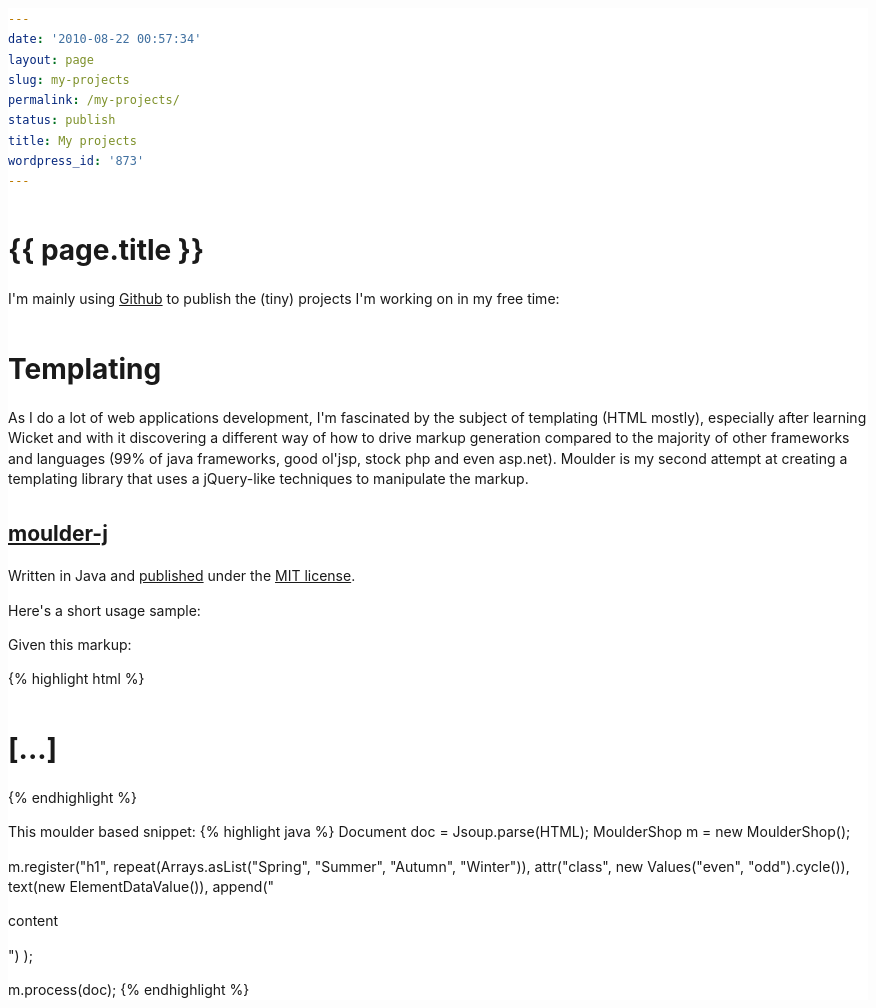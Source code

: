 ```yaml
---
date: '2010-08-22 00:57:34'
layout: page
slug: my-projects
permalink: /my-projects/
status: publish
title: My projects
wordpress_id: '873'
---
```


{{ page.title }}
================

I'm mainly using [Github](http://github.com/jawher) to publish the (tiny) projects I'm working on in my free time:



# Templating


As I do a lot of web applications development, I'm fascinated by the subject of templating (HTML mostly), especially after learning Wicket and with it discovering a different way of how to drive markup generation compared to the majority of other frameworks and languages (99% of java frameworks, good ol'jsp, stock php and even asp.net).
Moulder is my second attempt at creating a templating library that uses a jQuery-like techniques to manipulate the markup.



## [moulder-j](http://github.com/jawher/moulder-j)


Written in Java and [published](http://github.com/jawher/moulder-j) under the [MIT license](http://www.opensource.org/licenses/mit-license.php).

Here's a short usage sample:

Given this markup:

{% highlight html %}
<html>
    <body>
        <h1>[...]</h1>
    </body>
</html>
{% endhighlight %}

This moulder based snippet:
{% highlight java %}
Document doc = Jsoup.parse(HTML);
MoulderShop m = new MoulderShop();

m.register("h1", 
        repeat(Arrays.asList("Spring", "Summer", "Autumn", "Winter")),
        attr("class", new Values<String>("even", "odd").cycle()),
        text(new ElementDataValue<String>()),
        append("<p>content</p>")
          );

m.process(doc);
{% endhighlight %}
